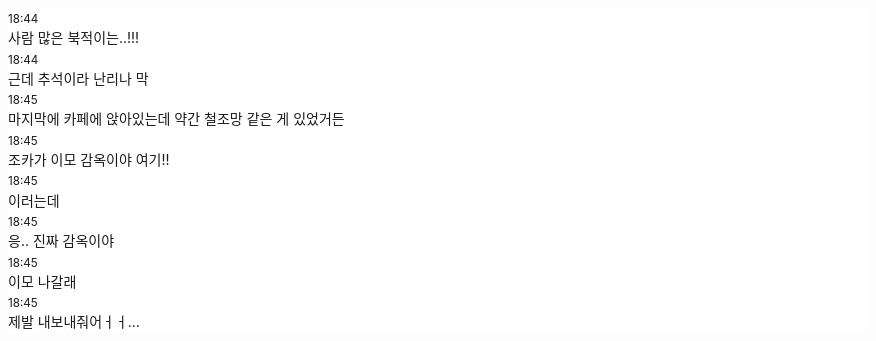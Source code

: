 <div class="message" markdown="1">
<div class="message-date" markdown="1">
<small>18:44</small>
</div>
<div markdown="1">
사람 많은 북적이는..!!!
</div>
</div>
<div class="message" markdown="1">
<div class="message-date" markdown="1">
<small>18:44</small>
</div>
<div markdown="1">
근데 추석이라 난리나 막
</div>
</div>
<div class="message" markdown="1">
<div class="message-date" markdown="1">
<small>18:45</small>
</div>
<div markdown="1">
마지막에 카페에 앉아있는데 약간 철조망 같은 게 있었거든
</div>
</div>
<div class="message" markdown="1">
<div class="message-date" markdown="1">
<small>18:45</small>
</div>
<div markdown="1">
조카가 이모 감옥이야 여기!!
</div>
</div>
<div class="message" markdown="1">
<div class="message-date" markdown="1">
<small>18:45</small>
</div>
<div markdown="1">
이러는데
</div>
</div>
<div class="message" markdown="1">
<div class="message-date" markdown="1">
<small>18:45</small>
</div>
<div markdown="1">
응.. 진짜 감옥이야
</div>
</div>
<div class="message" markdown="1">
<div class="message-date" markdown="1">
<small>18:45</small>
</div>
<div markdown="1">
이모 나갈래
</div>
</div>
<div class="message" markdown="1">
<div class="message-date" markdown="1">
<small>18:45</small>
</div>
<div markdown="1">
제발 내보내줘어ㅓㅓ…
</div>
</div>